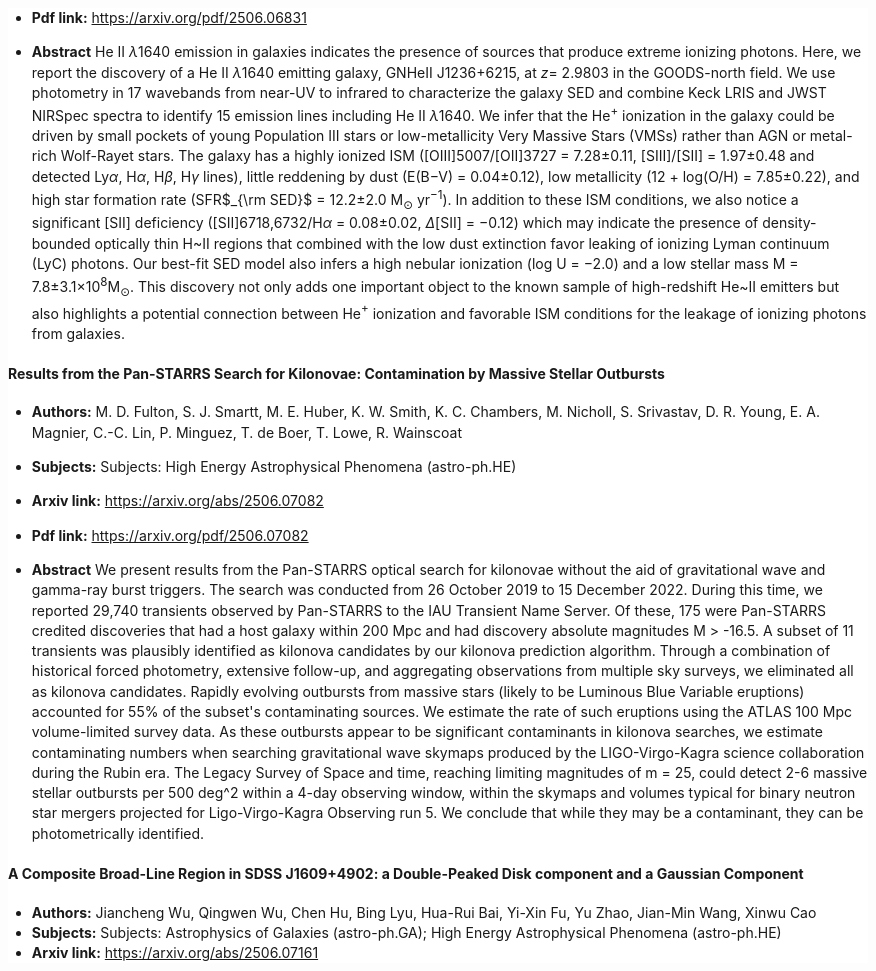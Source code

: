  - **Pdf link:** https://arxiv.org/pdf/2506.06831

 - **Abstract**
 He II $\lambda$1640 emission in galaxies indicates the presence of sources that produce extreme ionizing photons. Here, we report the discovery of a He II $\lambda$1640 emitting galaxy, GNHeII J1236+6215, at $z=$ 2.9803 in the GOODS-north field. We use photometry in 17 wavebands from near-UV to infrared to characterize the galaxy SED and combine Keck LRIS and JWST NIRSpec spectra to identify 15 emission lines including He II $\lambda$1640. We infer that the He$^+$ ionization in the galaxy could be driven by small pockets of young Population III stars or low-metallicity Very Massive Stars (VMSs) rather than AGN or metal-rich Wolf-Rayet stars. The galaxy has a highly ionized ISM ([OIII]5007/[OII]3727 = 7.28$\pm$0.11, [SIII]/[SII] = 1.97$\pm$0.48 and detected Ly$\alpha$, H$\alpha$, H$\beta$, H$\gamma$ lines), little reddening by dust (E(B$-$V) = 0.04$\pm$0.12), low metallicity (12 + log(O/H) = 7.85$\pm$0.22), and high star formation rate (SFR$_{\rm SED}$ = 12.2$\pm$2.0 M$_{\odot}$ yr$^{-1}$). In addition to these ISM conditions, we also notice a significant [SII] deficiency ([SII]6718,6732/H$\alpha$ = 0.08$\pm$0.02, $\Delta$[SII] = $-$0.12) which may indicate the presence of density-bounded optically thin H~II regions that combined with the low dust extinction favor leaking of ionizing Lyman continuum (LyC) photons. Our best-fit SED model also infers a high nebular ionization (log U = $-2.0$) and a low stellar mass M = 7.8$\pm3.1\times$10$^8$M$_{\odot}$. This discovery not only adds one important object to the known sample of high-redshift He~II emitters but also highlights a potential connection between He$^+$ ionization and favorable ISM conditions for the leakage of ionizing photons from galaxies.
#### Results from the Pan-STARRS Search for Kilonovae: Contamination by Massive Stellar Outbursts
 - **Authors:** M. D. Fulton, S. J. Smartt, M. E. Huber, K. W. Smith, K. C. Chambers, M. Nicholl, S. Srivastav, D. R. Young, E. A. Magnier, C.-C. Lin, P. Minguez, T. de Boer, T. Lowe, R. Wainscoat
 - **Subjects:** Subjects:
High Energy Astrophysical Phenomena (astro-ph.HE)
 - **Arxiv link:** https://arxiv.org/abs/2506.07082

 - **Pdf link:** https://arxiv.org/pdf/2506.07082

 - **Abstract**
 We present results from the Pan-STARRS optical search for kilonovae without the aid of gravitational wave and gamma-ray burst triggers. The search was conducted from 26 October 2019 to 15 December 2022. During this time, we reported 29,740 transients observed by Pan-STARRS to the IAU Transient Name Server. Of these, 175 were Pan-STARRS credited discoveries that had a host galaxy within 200 Mpc and had discovery absolute magnitudes M > -16.5. A subset of 11 transients was plausibly identified as kilonova candidates by our kilonova prediction algorithm. Through a combination of historical forced photometry, extensive follow-up, and aggregating observations from multiple sky surveys, we eliminated all as kilonova candidates. Rapidly evolving outbursts from massive stars (likely to be Luminous Blue Variable eruptions) accounted for 55% of the subset's contaminating sources. We estimate the rate of such eruptions using the ATLAS 100 Mpc volume-limited survey data. As these outbursts appear to be significant contaminants in kilonova searches, we estimate contaminating numbers when searching gravitational wave skymaps produced by the LIGO-Virgo-Kagra science collaboration during the Rubin era. The Legacy Survey of Space and time, reaching limiting magnitudes of m = 25, could detect 2-6 massive stellar outbursts per 500 deg^2 within a 4-day observing window, within the skymaps and volumes typical for binary neutron star mergers projected for Ligo-Virgo-Kagra Observing run 5. We conclude that while they may be a contaminant, they can be photometrically identified.
#### A Composite Broad-Line Region in SDSS J1609+4902: a Double-Peaked Disk component and a Gaussian Component
 - **Authors:** Jiancheng Wu, Qingwen Wu, Chen Hu, Bing Lyu, Hua-Rui Bai, Yi-Xin Fu, Yu Zhao, Jian-Min Wang, Xinwu Cao
 - **Subjects:** Subjects:
Astrophysics of Galaxies (astro-ph.GA); High Energy Astrophysical Phenomena (astro-ph.HE)
 - **Arxiv link:** https://arxiv.org/abs/2506.07161
